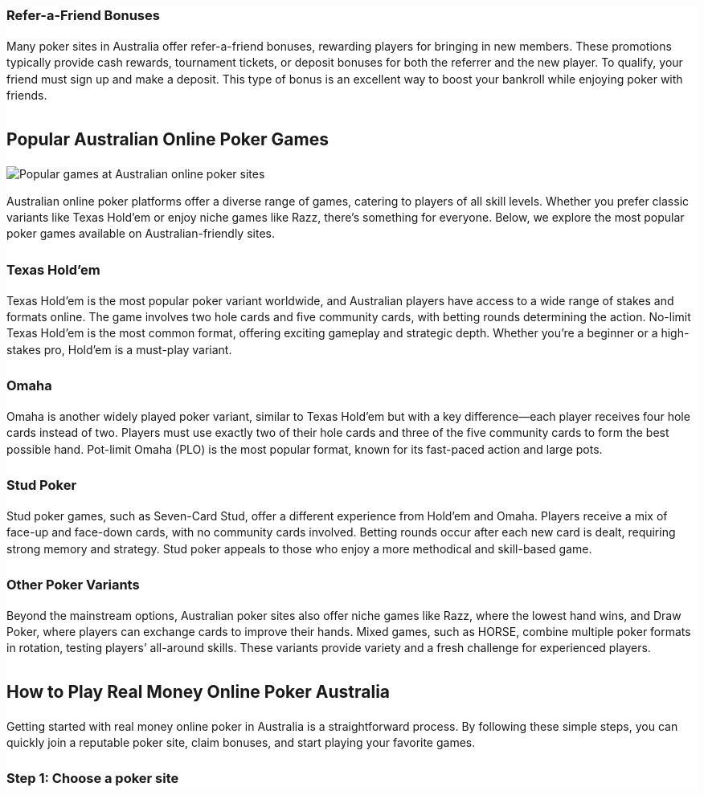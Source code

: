 ### Refer-a-Friend Bonuses

Many poker sites in Australia offer refer-a-friend bonuses, rewarding players for bringing in new members. These promotions typically provide cash rewards, tournament tickets, or deposit bonuses for both the referrer and the new player. To qualify, your friend must sign up and make a deposit. This type of bonus is an excellent way to boost your bankroll while enjoying poker with friends.

## Popular Australian Online Poker Games

![Popular games at Australian online poker sites](https://i.imgur.com/FTzA5et.jpeg)

Australian online poker platforms offer a diverse range of games, catering to players of all skill levels. Whether you prefer classic variants like Texas Hold’em or enjoy niche games like Razz, there’s something for everyone. Below, we explore the most popular poker games available on Australian-friendly sites.

### Texas Hold’em

Texas Hold’em is the most popular poker variant worldwide, and Australian players have access to a wide range of stakes and formats online. The game involves two hole cards and five community cards, with betting rounds determining the action. No-limit Texas Hold’em is the most common format, offering exciting gameplay and strategic depth. Whether you’re a beginner or a high-stakes pro, Hold’em is a must-play variant.

### Omaha

Omaha is another widely played poker variant, similar to Texas Hold’em but with a key difference—each player receives four hole cards instead of two. Players must use exactly two of their hole cards and three of the five community cards to form the best possible hand. Pot-limit Omaha (PLO) is the most popular format, known for its fast-paced action and large pots.

### Stud Poker

Stud poker games, such as Seven-Card Stud, offer a different experience from Hold’em and Omaha. Players receive a mix of face-up and face-down cards, with no community cards involved. Betting rounds occur after each new card is dealt, requiring strong memory and strategy. Stud poker appeals to those who enjoy a more methodical and skill-based game.

### Other Poker Variants

Beyond the mainstream options, Australian poker sites also offer niche games like Razz, where the lowest hand wins, and Draw Poker, where players can exchange cards to improve their hands. Mixed games, such as HORSE, combine multiple poker formats in rotation, testing players’ all-around skills. These variants provide variety and a fresh challenge for experienced players.

## How to Play Real Money Online Poker Australia

Getting started with real money online poker in Australia is a straightforward process. By following these simple steps, you can quickly join a reputable poker site, claim bonuses, and start playing your favorite games.

### Step 1: Choose a poker site
